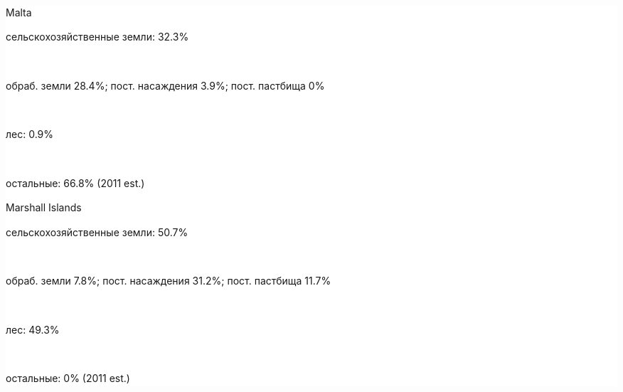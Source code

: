 




Malta


сельскохозяйственные земли: 32.3%






 


обраб. земли 28.4%; пост. насаждения 3.9%; пост. пастбища 0%






 


лес: 0.9%






 


остальные: 66.8% (2011 est.)






Marshall Islands


сельскохозяйственные земли: 50.7%






 


обраб. земли 7.8%; пост. насаждения 31.2%; пост. пастбища 11.7%






 


лес: 49.3%






 


остальные: 0% (2011 est.)





